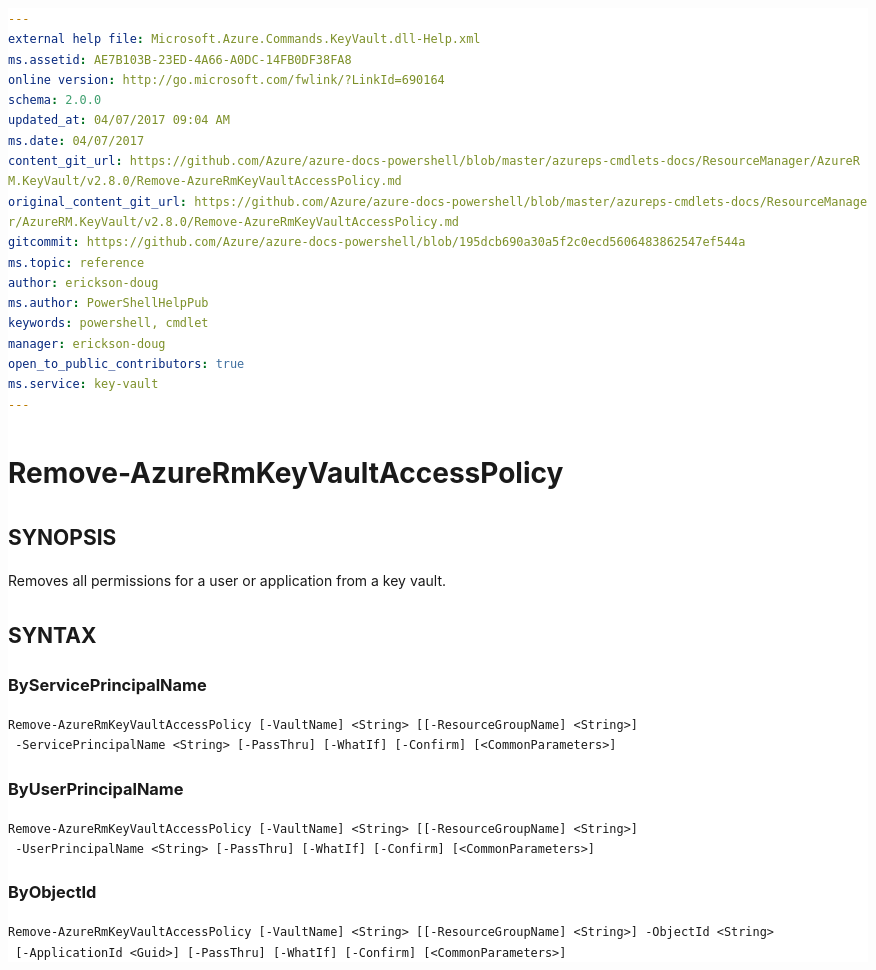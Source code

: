 ```yaml
---
external help file: Microsoft.Azure.Commands.KeyVault.dll-Help.xml
ms.assetid: AE7B103B-23ED-4A66-A0DC-14FB0DF38FA8
online version: http://go.microsoft.com/fwlink/?LinkId=690164
schema: 2.0.0
updated_at: 04/07/2017 09:04 AM
ms.date: 04/07/2017
content_git_url: https://github.com/Azure/azure-docs-powershell/blob/master/azureps-cmdlets-docs/ResourceManager/AzureRM.KeyVault/v2.8.0/Remove-AzureRmKeyVaultAccessPolicy.md
original_content_git_url: https://github.com/Azure/azure-docs-powershell/blob/master/azureps-cmdlets-docs/ResourceManager/AzureRM.KeyVault/v2.8.0/Remove-AzureRmKeyVaultAccessPolicy.md
gitcommit: https://github.com/Azure/azure-docs-powershell/blob/195dcb690a30a5f2c0ecd5606483862547ef544a
ms.topic: reference
author: erickson-doug
ms.author: PowerShellHelpPub
keywords: powershell, cmdlet
manager: erickson-doug
open_to_public_contributors: true
ms.service: key-vault
---
```


# Remove-AzureRmKeyVaultAccessPolicy

## SYNOPSIS
Removes all permissions for a user or application from a key vault.

## SYNTAX

### ByServicePrincipalName
```
Remove-AzureRmKeyVaultAccessPolicy [-VaultName] <String> [[-ResourceGroupName] <String>]
 -ServicePrincipalName <String> [-PassThru] [-WhatIf] [-Confirm] [<CommonParameters>]
```

### ByUserPrincipalName
```
Remove-AzureRmKeyVaultAccessPolicy [-VaultName] <String> [[-ResourceGroupName] <String>]
 -UserPrincipalName <String> [-PassThru] [-WhatIf] [-Confirm] [<CommonParameters>]
```

### ByObjectId
```
Remove-AzureRmKeyVaultAccessPolicy [-VaultName] <String> [[-ResourceGroupName] <String>] -ObjectId <String>
 [-ApplicationId <Guid>] [-PassThru] [-WhatIf] [-Confirm] [<CommonParameters>]
```
